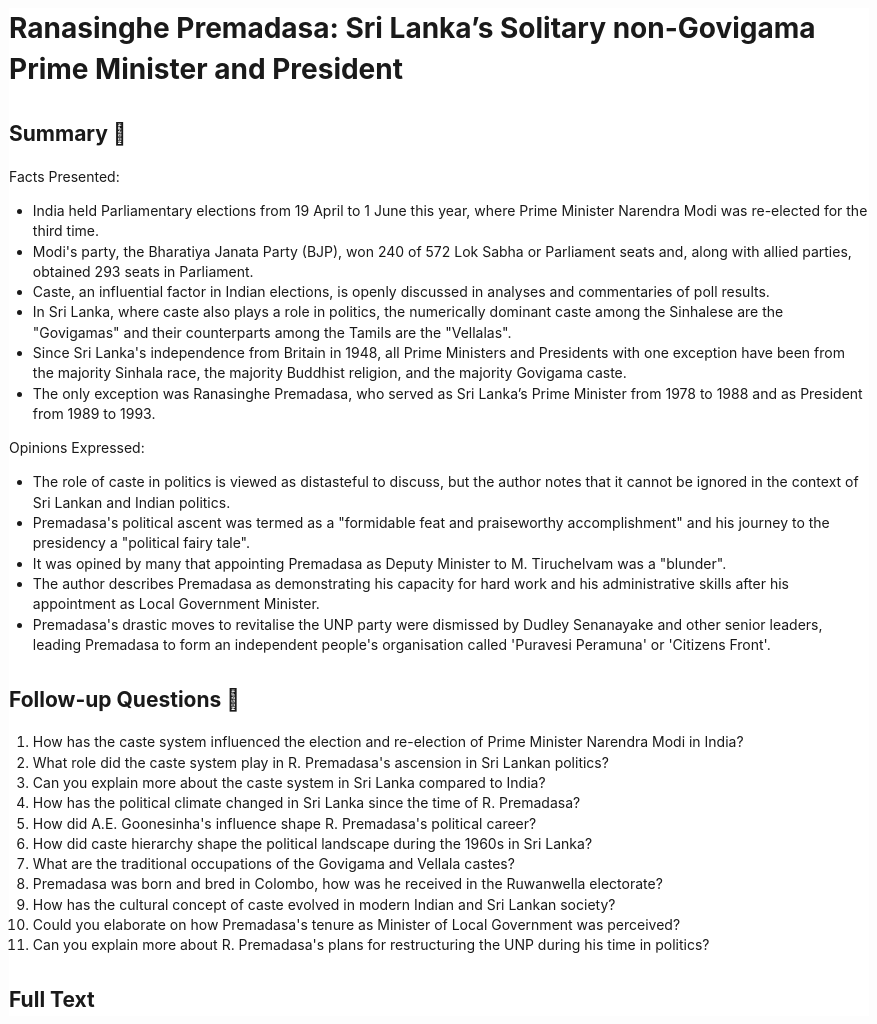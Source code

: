 # Ranasinghe  Premadasa: Sri Lanka’s Solitary non-Govigama Prime Minister and President

## Summary 🤖

Facts Presented: 
- India held Parliamentary elections from 19 April to 1 June this year, where Prime Minister Narendra Modi was re-elected for the third time. 
- Modi's party, the Bharatiya Janata Party (BJP), won 240 of 572 Lok Sabha or Parliament seats and, along with allied parties, obtained 293 seats in Parliament.
- Caste, an influential factor in Indian elections, is openly discussed in analyses and commentaries of poll results.
- In Sri Lanka, where caste also plays a role in politics, the numerically dominant caste among the Sinhalese are the "Govigamas" and their counterparts among the Tamils are the "Vellalas".
- Since Sri Lanka's independence from Britain in 1948, all Prime Ministers and Presidents with one exception have been from the majority Sinhala race, the majority Buddhist religion, and the majority Govigama caste.
- The only exception was Ranasinghe Premadasa, who served as Sri Lanka’s Prime Minister from 1978 to 1988 and as President from 1989 to 1993.

Opinions Expressed: 
- The role of caste in politics is viewed as distasteful to discuss, but the author notes that it cannot be ignored in the context of Sri Lankan and Indian politics. 
- Premadasa's political ascent was termed as a "formidable feat and praiseworthy accomplishment" and his journey to the presidency a "political fairy tale". 
- It was opined by many that appointing Premadasa as Deputy Minister to M. Tiruchelvam was a "blunder". 
- The author describes Premadasa as demonstrating his capacity for hard work and his administrative skills after his appointment as Local Government Minister.
- Premadasa's drastic moves to revitalise the UNP party were dismissed by Dudley Senanayake and other senior leaders, leading Premadasa to form an independent people's organisation called 'Puravesi Peramuna' or 'Citizens Front'.

## Follow-up Questions 🤖

1. How has the caste system influenced the election and re-election of Prime Minister Narendra Modi in India? 
2. What role did the caste system play in R. Premadasa's ascension in Sri Lankan politics? 
3. Can you explain more about the caste system in Sri Lanka compared to India?
4. How has the political climate changed in Sri Lanka since the time of R. Premadasa? 
5. How did A.E. Goonesinha's influence shape R. Premadasa's political career? 
6. How did caste hierarchy shape the political landscape during the 1960s in Sri Lanka?
7. What are the traditional occupations of the Govigama and Vellala castes?
8. Premadasa was born and bred in Colombo, how was he received in the Ruwanwella electorate?
9. How has the cultural concept of caste evolved in modern Indian and Sri Lankan society?
10. Could you elaborate on how Premadasa's tenure as Minister of Local Government was perceived?
11. Can you explain more about R. Premadasa's plans for restructuring the UNP during his time in politics?

## Full Text
